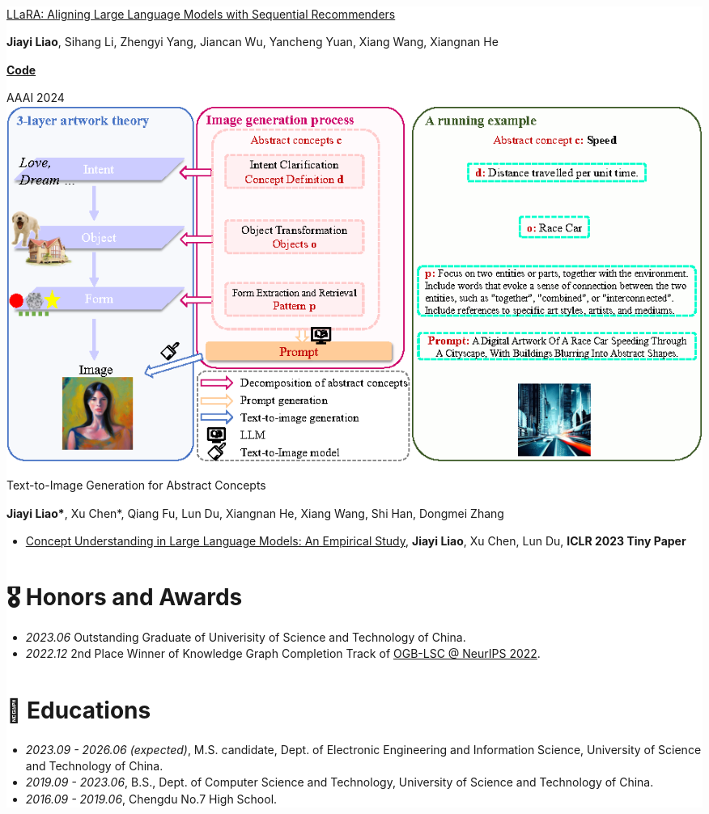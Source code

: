 [LLaRA: Aligning Large Language Models with Sequential Recommenders](https://arxiv.org/pdf/2312.02445.pdf)

**Jiayi Liao**, Sihang Li, Zhengyi Yang, Jiancan Wu, Yancheng Yuan, Xiang Wang, Xiangnan He

[**Code**](https://github.com/ljy0ustc/llara)
</div>
</div>

<div class='paper-box'><div class='paper-box-image'><div><div class="badge">AAAI 2024</div><img src='images/TIAC.png' alt="sym" width="100%"></div></div>
<div class='paper-box-text' markdown="1">

Text-to-Image Generation for Abstract Concepts

**Jiayi Liao\***, Xu Chen\*, Qiang Fu, Lun Du, Xiangnan He, Xiang Wang, Shi Han, Dongmei Zhang

</div>
</div>

- [Concept Understanding in Large Language Models: An Empirical Study](https://openreview.net/pdf?id=losgEaOWIL7), **Jiayi Liao**, Xu Chen, Lun Du, **ICLR 2023 Tiny Paper**

# 🎖 Honors and Awards
- *2023.06* Outstanding Graduate of Univerisity of Science and Technology of China. 
- *2022.12* 2nd Place Winner of Knowledge Graph Completion Track of [OGB-LSC @ NeurIPS 2022](https://ogb.stanford.edu/neurips2022/).

# 📖 Educations
- *2023.09 - 2026.06 (expected)*, M.S. candidate, Dept. of Electronic Engineering and Information Science, University of Science and Technology of China. 
- *2019.09 - 2023.06*, B.S., Dept. of Computer Science and Technology, University of Science and Technology of China. 
- *2016.09 - 2019.06*, Chengdu No.7 High School. 
